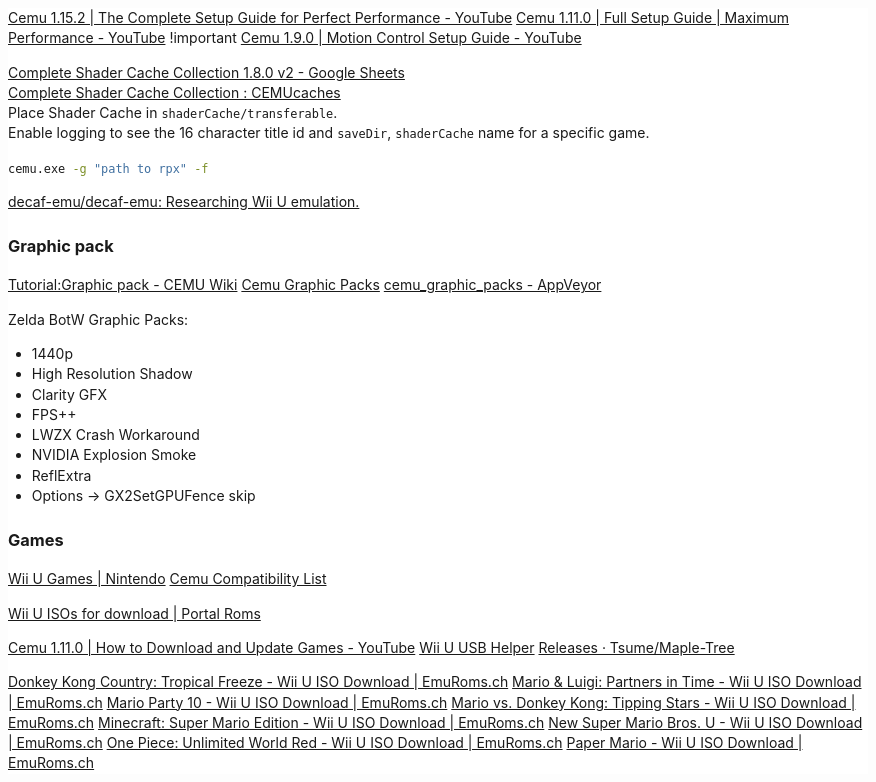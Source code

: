 [Cemu 1.15.2 | The Complete Setup Guide for Perfect Performance - YouTube](https://www.youtube.com/watch?v=y0TuZ7XHJeM)
[Cemu 1.11.0 | Full Setup Guide | Maximum Performance - YouTube](https://www.youtube.com/watch?v=5gRu8GuVjXI) !important
[Cemu 1.9.0 | Motion Control Setup Guide - YouTube](https://www.youtube.com/watch?v=2hMF245bXww)

[Complete Shader Cache Collection 1.8.0 v2 - Google Sheets](https://docs.google.com/spreadsheets/d/1S05wt1T4AkZu3qrtU2iE76unfB4Xb5Y8CHnz2f3PoYA/edit#gid=0)  
[Complete Shader Cache Collection : CEMUcaches](https://www.reddit.com/r/CEMUcaches/comments/622702/complete_shader_cache_collection/?st=j5oyaai0&sh=c911de11)  
Place Shader Cache in `shaderCache/transferable`.  
Enable logging to see the 16 character title id and `saveDir`, `shaderCache` name for a specific game.

```sh
cemu.exe -g "path to rpx" -f
```

[decaf-emu/decaf-emu: Researching Wii U emulation.](https://github.com/decaf-emu/decaf-emu)

### Graphic pack

[Tutorial:Graphic pack - CEMU Wiki](http://compat.cemu.info/wiki/Tutorial:Graphic_pack)
[Cemu Graphic Packs](https://slashiee.github.io/cemu_graphic_packs/)
[cemu_graphic_packs - AppVeyor](https://ci.appveyor.com/project/slashiee/cemu-graphic-packs/build/artifacts)

Zelda BotW Graphic Packs:

- 1440p
- High Resolution Shadow
- Clarity GFX
- FPS++
- LWZX Crash Workaround
- NVIDIA Explosion Smoke
- ReflExtra
- Options -> GX2SetGPUFence skip

### Games

[Wii U Games | Nintendo](http://www.nintendo.com/games/game-guide/?pv=true#filter/wii_u|now|-|-|-|-|-|-|-|-|-|-|-|-|featured|des|-)
[Cemu Compatibility List](http://compat.cemu.info/)

[Wii U ISOs for download | Portal Roms](http://www.portalroms.com/en/isos/wii-u)

[Cemu 1.11.0 | How to Download and Update Games - YouTube](https://www.youtube.com/watch?v=cl3_mdDqsg0)
[Wii U USB Helper](https://www.wiiuusbhelper.com/)
[Releases · Tsume/Maple-Tree](https://github.com/Tsume/Maple-Tree/releases)

[Donkey Kong Country: Tropical Freeze - Wii U ISO Download | EmuRoms.ch](http://www.emuroms.ch/en/wii-u/donkey-kong-country-tropical-freeze-iso-download-torrent)
[Mario & Luigi: Partners in Time - Wii U ISO Download | EmuRoms.ch](http://www.emuroms.ch/en/wii-u/mario-luigi-partners-time-iso-download-torrent)
[Mario Party 10 - Wii U ISO Download | EmuRoms.ch](http://www.emuroms.ch/en/wii-u/mario-party-10-iso-download-torrent)
[Mario vs. Donkey Kong: Tipping Stars - Wii U ISO Download | EmuRoms.ch](http://www.emuroms.ch/en/wii-u/mario-vs-donkey-kong-tipping-stars-iso-download-torrent)
[Minecraft: Super Mario Edition - Wii U ISO Download | EmuRoms.ch](http://www.emuroms.ch/en/wii-u/minecraft-super-mario-edition-iso-download-torrent)
[New Super Mario Bros. U - Wii U ISO Download | EmuRoms.ch](http://www.emuroms.ch/en/wii-u/new-super-mario-bros-u-iso-download-torrent)
[One Piece: Unlimited World Red - Wii U ISO Download | EmuRoms.ch](http://www.emuroms.ch/en/wii-u/one-piece-unlimited-world-red-iso-download-torrent)
[Paper Mario - Wii U ISO Download | EmuRoms.ch](http://www.emuroms.ch/en/wii-u/paper-mario-iso-download-torrent)
